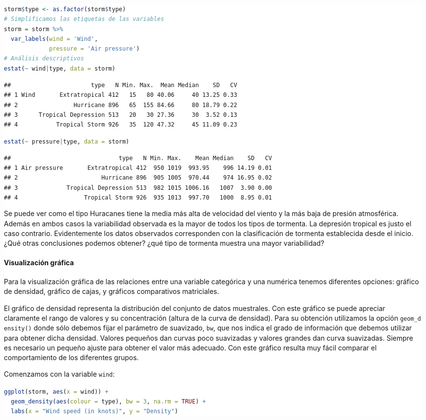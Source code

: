 
```r
storm$type <- as.factor(storm$type)
# Simplificamos las etiquetas de las variables
storm = storm %>% 
  var_labels(wind = 'Wind', 
             pressure = 'Air pressure')
# Análisis descriptivos
estat(~ wind|type, data = storm)
```

```
##                       type   N Min. Max.  Mean Median    SD   CV
## 1 Wind       Extratropical 412   15   80 40.06     40 13.25 0.33
## 2                Hurricane 896   65  155 84.66     80 18.79 0.22
## 3      Tropical Depression 513   20   30 27.36     30  3.52 0.13
## 4           Tropical Storm 926   35  120 47.32     45 11.09 0.23
```

```r
estat(~ pressure|type, data = storm)
```

```
##                               type   N Min. Max.    Mean Median    SD   CV
## 1 Air pressure       Extratropical 412  950 1019  993.95    996 14.19 0.01
## 2                        Hurricane 896  905 1005  970.44    974 16.95 0.02
## 3              Tropical Depression 513  982 1015 1006.16   1007  3.90 0.00
## 4                   Tropical Storm 926  935 1013  997.70   1000  8.95 0.01
```

Se puede ver como el tipo Huracanes tiene la media más alta de velocidad del viento y la más baja de presión atmosférica. Además en ambos casos la variabilidad observada es la mayor de todos los tipos de tormenta. La depresión tropical es justo el caso contrario. Evidentemente los datos observados corresponden con la clasificación de tormenta establecida desde el inicio. ¿Qué otras conclusiones podemos obtener? ¿qué tipo de tormenta muestra una mayor variabilidad?

#### Visualización gráfica

Para la visualización gráfica de las relaciones entre una variable categórica y una numérica tenemos diferentes opciones: gráfico de densidad, gráfico de cajas, y gráficos comparativos matriciales.

El gráfico de densidad representa la distribución del conjunto de datos muestrales. Con este gráfico se puede apreciar claramente el rango de valores y su concentración (altura de la curva de densidad). Para su obtención utilizamos la opción `geom_density()` donde sólo debemos fijar el parámetro de suavizado, `bw`, que nos indica el grado de información que debemos utilizar para obtener dicha densidad. Valores pequeños dan curvas poco suavizadas y valores grandes dan curva suavizadas. Siempre es necesario un pequeño ajuste para obtener el valor más adecuado. Con este gráfico resulta muy fácil comparar el comportamiento de los diferentes grupos.

Comenzamos con la variable `wind`:


```r
ggplot(storm, aes(x = wind)) + 
  geom_density(aes(colour = type), bw = 3, na.rm = TRUE) + 
  labs(x = "Wind speed (in knots)", y = "Density") 
```
